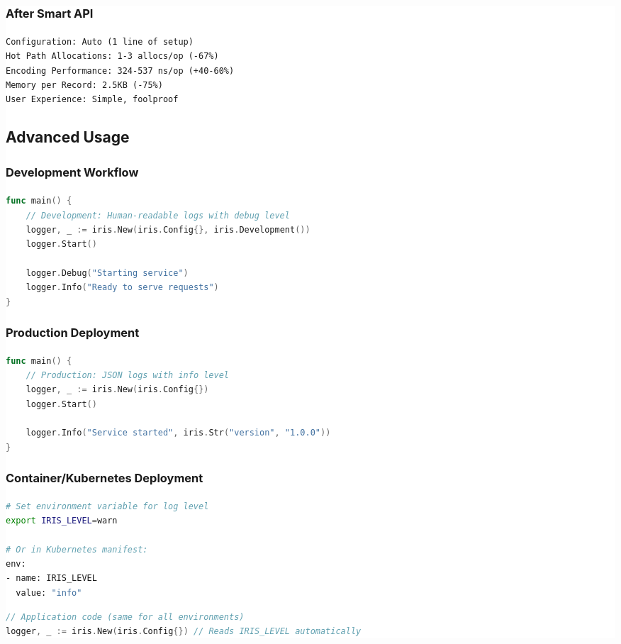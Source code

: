### After Smart API
```
Configuration: Auto (1 line of setup)
Hot Path Allocations: 1-3 allocs/op (-67%)
Encoding Performance: 324-537 ns/op (+40-60%)
Memory per Record: 2.5KB (-75%)
User Experience: Simple, foolproof
```

## Advanced Usage

### Development Workflow

```go
func main() {
    // Development: Human-readable logs with debug level
    logger, _ := iris.New(iris.Config{}, iris.Development())
    logger.Start()
    
    logger.Debug("Starting service")
    logger.Info("Ready to serve requests")
}
```

### Production Deployment

```go
func main() {
    // Production: JSON logs with info level
    logger, _ := iris.New(iris.Config{})
    logger.Start()
    
    logger.Info("Service started", iris.Str("version", "1.0.0"))
}
```

### Container/Kubernetes Deployment

```bash
# Set environment variable for log level
export IRIS_LEVEL=warn

# Or in Kubernetes manifest:
env:
- name: IRIS_LEVEL
  value: "info"
```

```go
// Application code (same for all environments)
logger, _ := iris.New(iris.Config{}) // Reads IRIS_LEVEL automatically
```

